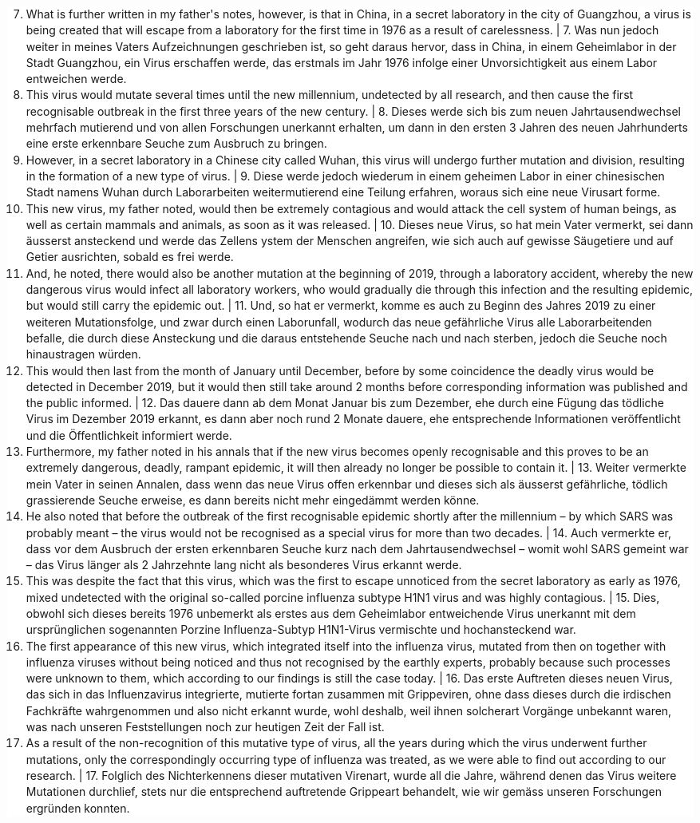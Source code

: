 7. What is further written in my father's notes, however, is that in China, in a secret laboratory in the city of Guangzhou, a virus is being created that will escape from a laboratory for the first time in 1976 as a result of carelessness.  | 7. Was nun jedoch weiter in meines Vaters Aufzeichnungen geschrieben ist, so geht daraus hervor, dass in China, in einem Geheimlabor in der Stadt Guangzhou, ein Virus erschaffen werde, das erstmals im Jahr 1976 infolge einer Unvorsichtigkeit aus einem Labor entweichen werde.   
8. This virus would mutate several times until the new millennium, undetected by all research, and then cause the first recognisable outbreak in the first three years of the new century.  | 8. Dieses werde sich bis zum neuen Jahrtausendwechsel mehrfach mutierend und von allen Forschungen unerkannt erhalten, um dann in den ersten 3 Jahren des neuen Jahrhunderts eine erste erkennbare Seuche zum Ausbruch zu bringen.   
9. However, in a secret laboratory in a Chinese city called Wuhan, this virus will undergo further mutation and division, resulting in the formation of a new type of virus.  | 9. Diese werde jedoch wiederum in einem geheimen Labor in einer chinesischen Stadt namens Wuhan durch Laborarbeiten weitermutierend eine Teilung erfahren, woraus sich eine neue Virusart forme.   
10. This new virus, my father noted, would then be extremely contagious and would attack the cell system of human beings, as well as certain mammals and animals, as soon as it was released.  | 10. Dieses neue Virus, so hat mein Vater vermerkt, sei dann äusserst ansteckend und werde das Zellens ystem der Menschen angreifen, wie sich auch auf gewisse Säugetiere und auf Getier ausrichten, sobald es frei werde.   
11. And, he noted, there would also be another mutation at the beginning of 2019, through a laboratory accident, whereby the new dangerous virus would infect all laboratory workers, who would gradually die through this infection and the resulting epidemic, but would still carry the epidemic out.  | 11. Und, so hat er vermerkt, komme es auch zu Beginn des Jahres 2019 zu einer weiteren Mutationsfolge, und zwar durch einen Laborunfall, wodurch das neue gefährliche Virus alle Laborarbeitenden befalle, die durch diese Ansteckung und die daraus entstehende Seuche nach und nach sterben, jedoch die Seuche noch hinaustragen würden.   
12. This would then last from the month of January until December, before by some coincidence the deadly virus would be detected in December 2019, but it would then still take around 2 months before corresponding information was published and the public informed.  | 12. Das dauere dann ab dem Monat Januar bis zum Dezember, ehe durch eine Fügung das tödliche Virus im Dezember 2019 erkannt, es dann aber noch rund 2 Monate dauere, ehe entsprechende Informationen veröffentlicht und die Öffentlichkeit informiert werde.   
13. Furthermore, my father noted in his annals that if the new virus becomes openly recognisable and this proves to be an extremely dangerous, deadly, rampant epidemic, it will then already no longer be possible to contain it.  | 13. Weiter vermerkte mein Vater in seinen Annalen, dass wenn das neue Virus offen erkennbar und dieses sich als äusserst gefährliche, tödlich grassierende Seuche erweise, es dann bereits nicht mehr eingedämmt werden könne.   
14. He also noted that before the outbreak of the first recognisable epidemic shortly after the millennium – by which SARS was probably meant – the virus would not be recognised as a special virus for more than two decades.  | 14. Auch vermerkte er, dass vor dem Ausbruch der ersten erkennbaren Seuche kurz nach dem Jahrtausendwechsel – womit wohl SARS gemeint war – das Virus länger als 2 Jahrzehnte lang nicht als besonderes Virus erkannt werde.   
15. This was despite the fact that this virus, which was the first to escape unnoticed from the secret laboratory as early as 1976, mixed undetected with the original so-called porcine influenza subtype H1N1 virus and was highly contagious.  | 15. Dies, obwohl sich dieses bereits 1976 unbemerkt als erstes aus dem Geheimlabor entweichende Virus unerkannt mit dem ursprünglichen sogenannten Porzine Influenza-Subtyp H1N1-Virus vermischte und hochansteckend war.   
16. The first appearance of this new virus, which integrated itself into the influenza virus, mutated from then on together with influenza viruses without being noticed and thus not recognised by the earthly experts, probably because such processes were unknown to them, which according to our findings is still the case today.  | 16. Das erste Auftreten dieses neuen Virus, das sich in das Influenzavirus integrierte, mutierte fortan zusammen mit Grippeviren, ohne dass dieses durch die irdischen Fachkräfte wahrgenommen und also nicht erkannt wurde, wohl deshalb, weil ihnen solcherart Vorgänge unbekannt waren, was nach unseren Feststellungen noch zur heutigen Zeit der Fall ist.   
17. As a result of the non-recognition of this mutative type of virus, all the years during which the virus underwent further mutations, only the correspondingly occurring type of influenza was treated, as we were able to find out according to our research.  | 17. Folglich des Nichterkennens dieser mutativen Virenart, wurde all die Jahre, während denen das Virus weitere Mutationen durchlief, stets nur die entsprechend auftretende Grippeart behandelt, wie wir gemäss unseren Forschungen ergründen konnten.   